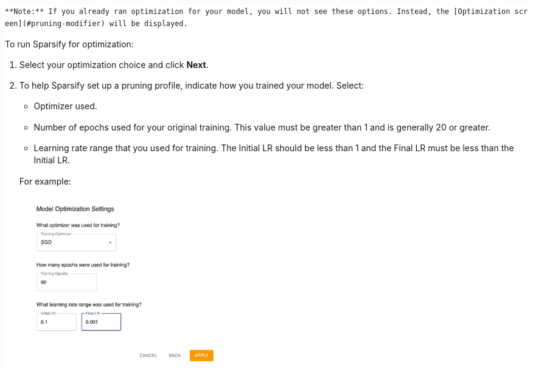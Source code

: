     **Note:** If you already ran optimization for your model, you will not see these options. Instead, the [Optimization screen](#pruning-modifier) will be displayed.

To run Sparsify for optimization:

1. Select your optimization choice and click **Next**.

2. To help Sparsify set up a pruning profile, indicate how you trained your model. Select:

    - Optimizer used.

    - Number of epochs used for your original training. This value must be greater than 1 and is generally 20 or greater.

    - Learning rate range that you used for training. The Initial LR should be less than 1 and the Final LR must be less than the Initial LR.

    For example:

    <kbd><img src="images/image_27.jpg" alt="(Initial LR and Final LR)" width="340" height="280" /></kbd>
